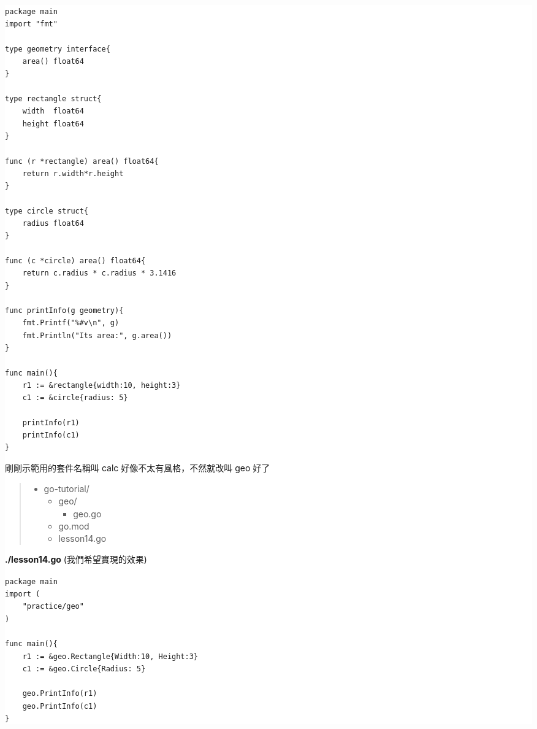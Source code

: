 ```go=
package main
import "fmt"

type geometry interface{
    area() float64
}

type rectangle struct{
    width  float64
    height float64
}

func (r *rectangle) area() float64{
    return r.width*r.height
}

type circle struct{
    radius float64
}

func (c *circle) area() float64{
    return c.radius * c.radius * 3.1416
}

func printInfo(g geometry){
    fmt.Printf("%#v\n", g)
    fmt.Println("Its area:", g.area())
}

func main(){
    r1 := &rectangle{width:10, height:3}
    c1 := &circle{radius: 5}

    printInfo(r1)
    printInfo(c1)
}
```

剛剛示範用的套件名稱叫 calc 好像不太有風格，不然就改叫 geo 好了


> 
> + go-tutorial/
>     + geo/
>         + geo.go
>     + go.mod
>     + lesson14.go
>

**./lesson14.go** (我們希望實現的效果)
```go=
package main
import (
    "practice/geo"
)

func main(){
    r1 := &geo.Rectangle{Width:10, Height:3}
    c1 := &geo.Circle{Radius: 5}

    geo.PrintInfo(r1)
    geo.PrintInfo(c1)
}
```
